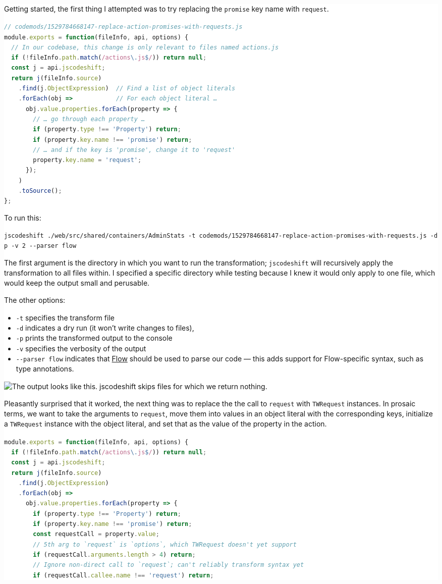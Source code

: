 Getting started, the first thing I attempted was to try replacing the `promise` key name with `request`.

```javascript
// codemods/1529784668147-replace-action-promises-with-requests.js
module.exports = function(fileInfo, api, options) {
  // In our codebase, this change is only relevant to files named actions.js
  if (!fileInfo.path.match(/actions\.js$/)) return null;
  const j = api.jscodeshift;
  return j(fileInfo.source)
    .find(j.ObjectExpression)  // Find a list of object literals
    .forEach(obj =>            // For each object literal …
      obj.value.properties.forEach(property => {
        // … go through each property …
        if (property.type !== 'Property') return;
        if (property.key.name !== 'promise') return;
        // … and if the key is 'promise', change it to 'request'
        property.key.name = 'request';
      });
    )
    .toSource();
};
```

To run this:

```shell
jscodeshift ./web/src/shared/containers/AdminStats -t codemods/1529784668147-replace-action-promises-with-requests.js -dp -v 2 --parser flow
```

The first argument is the directory in which you want to run the transformation; `jscodeshift` will recursively apply the transformation to all files within. I specified a specific directory while testing because I knew it would only apply to one file, which would keep the output small and perusable.

The other options:

* `-t` specifies the transform file
* `-d` indicates a dry run (it won’t write changes to files),
* `-p` prints the transformed output to the console
* `-v` specifies the verbosity of the output
* `--parser flow` indicates that [Flow](http://flow.org/) should be used to parse our code — this adds support for Flow-specific syntax, such as type annotations.

![The output looks like this. jscodeshift skips files for which we return nothing.](https://files.tanagram.app/file/tanagram-data/prod-feifans-blog/jscodeshift-1.png)

Pleasantly surprised that it worked, the next thing was to replace the the call to `request` with `TWRequest` instances. In prosaic terms, we want to take the arguments to `request`, move them into values in an object literal with the corresponding keys, initialize a `TWRequest` instance with the object literal, and set that as the value of the property in the action.


```javascript
module.exports = function(fileInfo, api, options) {
  if (!fileInfo.path.match(/actions\.js$/)) return null;
  const j = api.jscodeshift;
  return j(fileInfo.source)
    .find(j.ObjectExpression)
    .forEach(obj =>
      obj.value.properties.forEach(property => {
        if (property.type !== 'Property') return;
        if (property.key.name !== 'promise') return;
        const requestCall = property.value;
        // 5th arg to `request` is `options`, which TWRequest doesn't yet support
        if (requestCall.arguments.length > 4) return;
        // Ignore non-direct call to `request`; can't reliably transform syntax yet
        if (requestCall.callee.name !== 'request') return;
```